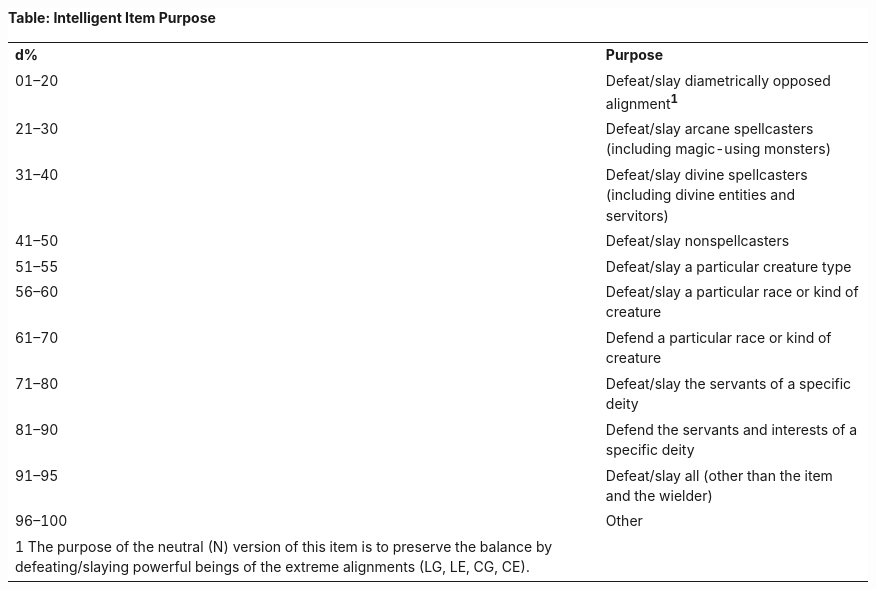 **Table: Intelligent Item Purpose**

<table>
<tbody>
<tr class="odd">
<td><strong>d%</strong></td>
<td><strong>Purpose</strong></td>
</tr>
<tr class="even">
<td>01–20</td>
<td>Defeat/slay diametrically opposed alignment<strong><sup>1</sup></strong></td>
</tr>
<tr class="odd">
<td>21–30</td>
<td>Defeat/slay arcane spellcasters (including magic-using monsters)</td>
</tr>
<tr class="even">
<td>31–40</td>
<td>Defeat/slay divine spellcasters (including divine entities and servitors)</td>
</tr>
<tr class="odd">
<td>41–50</td>
<td>Defeat/slay nonspellcasters</td>
</tr>
<tr class="even">
<td>51–55</td>
<td>Defeat/slay a particular creature type</td>
</tr>
<tr class="odd">
<td>56–60</td>
<td>Defeat/slay a particular race or kind of creature</td>
</tr>
<tr class="even">
<td>61–70</td>
<td>Defend a particular race or kind of creature</td>
</tr>
<tr class="odd">
<td>71–80</td>
<td>Defeat/slay the servants of a specific deity</td>
</tr>
<tr class="even">
<td>81–90</td>
<td>Defend the servants and interests of a specific deity</td>
</tr>
<tr class="odd">
<td>91–95</td>
<td>Defeat/slay all (other than the item and the wielder)</td>
</tr>
<tr class="even">
<td>96–100</td>
<td>Other</td>
</tr>
<tr class="odd">
<td>1 The purpose of the neutral (N) version of this item is to preserve the balance by defeating/slaying powerful beings of the extreme alignments (LG, LE, CG, CE).</td>
<td></td>
</tr>
</tbody>
</table>
